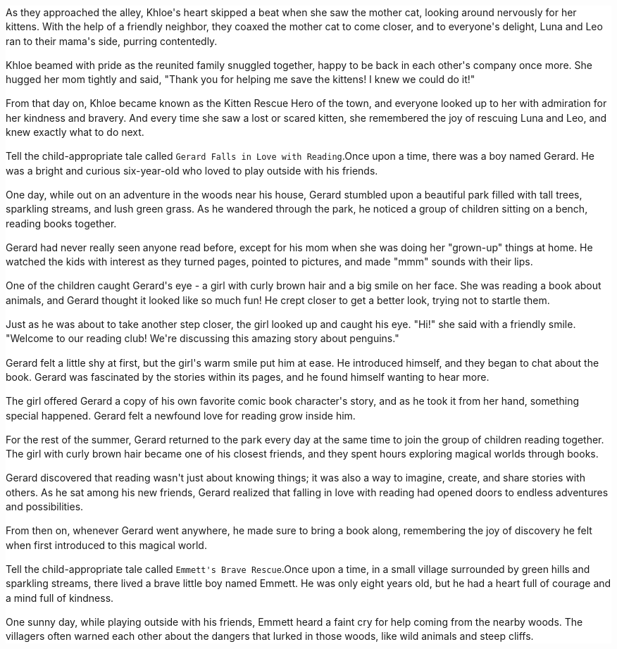 As they approached the alley, Khloe's heart skipped a beat when she saw the mother cat, looking around nervously for her kittens. With the help of a friendly neighbor, they coaxed the mother cat to come closer, and to everyone's delight, Luna and Leo ran to their mama's side, purring contentedly.

Khloe beamed with pride as the reunited family snuggled together, happy to be back in each other's company once more. She hugged her mom tightly and said, "Thank you for helping me save the kittens! I knew we could do it!"

From that day on, Khloe became known as the Kitten Rescue Hero of the town, and everyone looked up to her with admiration for her kindness and bravery. And every time she saw a lost or scared kitten, she remembered the joy of rescuing Luna and Leo, and knew exactly what to do next.<end>

Tell the child-appropriate tale called `Gerard Falls in Love with Reading`.<start>Once upon a time, there was a boy named Gerard. He was a bright and curious six-year-old who loved to play outside with his friends.

One day, while out on an adventure in the woods near his house, Gerard stumbled upon a beautiful park filled with tall trees, sparkling streams, and lush green grass. As he wandered through the park, he noticed a group of children sitting on a bench, reading books together.

Gerard had never really seen anyone read before, except for his mom when she was doing her "grown-up" things at home. He watched the kids with interest as they turned pages, pointed to pictures, and made "mmm" sounds with their lips.

One of the children caught Gerard's eye - a girl with curly brown hair and a big smile on her face. She was reading a book about animals, and Gerard thought it looked like so much fun! He crept closer to get a better look, trying not to startle them.

Just as he was about to take another step closer, the girl looked up and caught his eye. "Hi!" she said with a friendly smile. "Welcome to our reading club! We're discussing this amazing story about penguins."

Gerard felt a little shy at first, but the girl's warm smile put him at ease. He introduced himself, and they began to chat about the book. Gerard was fascinated by the stories within its pages, and he found himself wanting to hear more.

The girl offered Gerard a copy of his own favorite comic book character's story, and as he took it from her hand, something special happened. Gerard felt a newfound love for reading grow inside him.

For the rest of the summer, Gerard returned to the park every day at the same time to join the group of children reading together. The girl with curly brown hair became one of his closest friends, and they spent hours exploring magical worlds through books.

Gerard discovered that reading wasn't just about knowing things; it was also a way to imagine, create, and share stories with others. As he sat among his new friends, Gerard realized that falling in love with reading had opened doors to endless adventures and possibilities.

From then on, whenever Gerard went anywhere, he made sure to bring a book along, remembering the joy of discovery he felt when first introduced to this magical world.<end>

Tell the child-appropriate tale called `Emmett's Brave Rescue`.<start>Once upon a time, in a small village surrounded by green hills and sparkling streams, there lived a brave little boy named Emmett. He was only eight years old, but he had a heart full of courage and a mind full of kindness.

One sunny day, while playing outside with his friends, Emmett heard a faint cry for help coming from the nearby woods. The villagers often warned each other about the dangers that lurked in those woods, like wild animals and steep cliffs.
